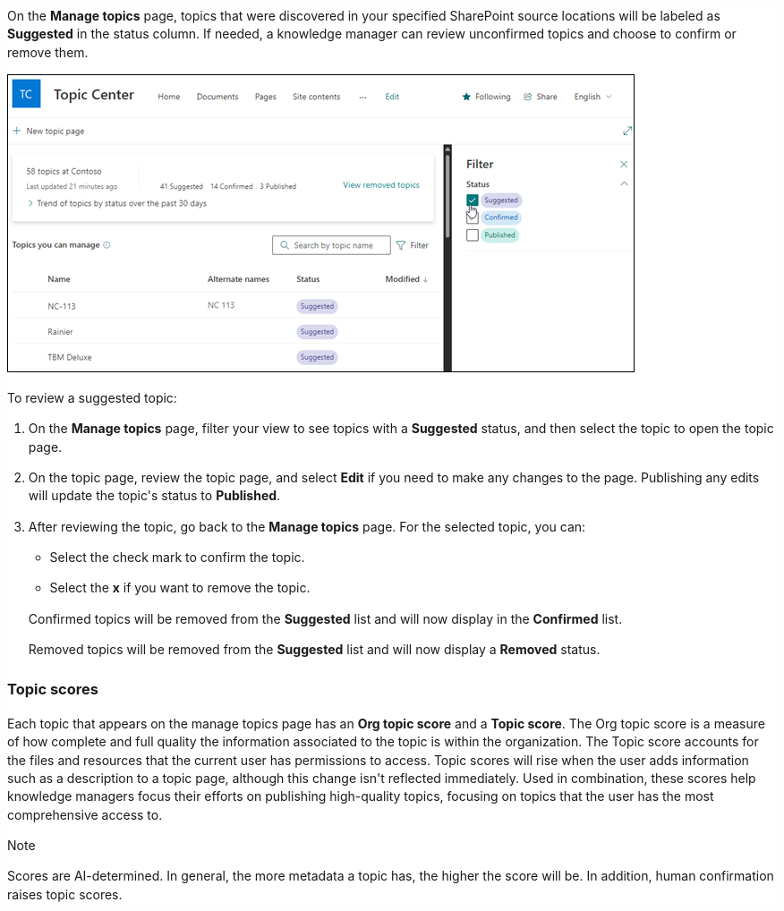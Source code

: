 On the **Manage topics** page, topics that were discovered in your specified SharePoint source locations will be labeled as **Suggested** in the status column. If needed, a knowledge manager can review unconfirmed topics and choose to confirm or remove them.

   ![Screenshot of suggested topics.](../media/knowledge-management/suggested-topics-filtered-view.png) 

To review a suggested topic:

1. On the **Manage topics** page, filter your view to see topics with a **Suggested** status, and then select the topic to open the topic page.

2. On the topic page, review the topic page, and select **Edit** if you need to make any changes to the page. Publishing any edits will update the topic's status to **Published**.

3. After reviewing the topic, go back to the **Manage topics** page. For the selected topic, you can:

   - Select the check mark to confirm the topic.

   - Select the **x** if you want to remove the topic.

    Confirmed topics will be removed from the **Suggested** list and will now display in the **Confirmed** list.

    Removed topics will be removed from the **Suggested** list and will now display a **Removed** status.

### Topic scores

Each topic that appears on the manage topics page has an **Org topic score** and a **Topic score**. The Org topic score is a measure of how complete and full quality the information associated to the topic is within the organization. The Topic score accounts for the files and resources that the current user has permissions to access. Topic scores will rise when the user adds information such as a description to a topic page, although this change isn't reflected immediately. Used in combination, these scores help knowledge managers focus their efforts on publishing high-quality topics, focusing on topics that the user has the most comprehensive access to.

>[!NOTE]
>Scores are AI-determined. In general, the more metadata a topic has, the higher the score will be. In addition, human confirmation raises topic scores.
